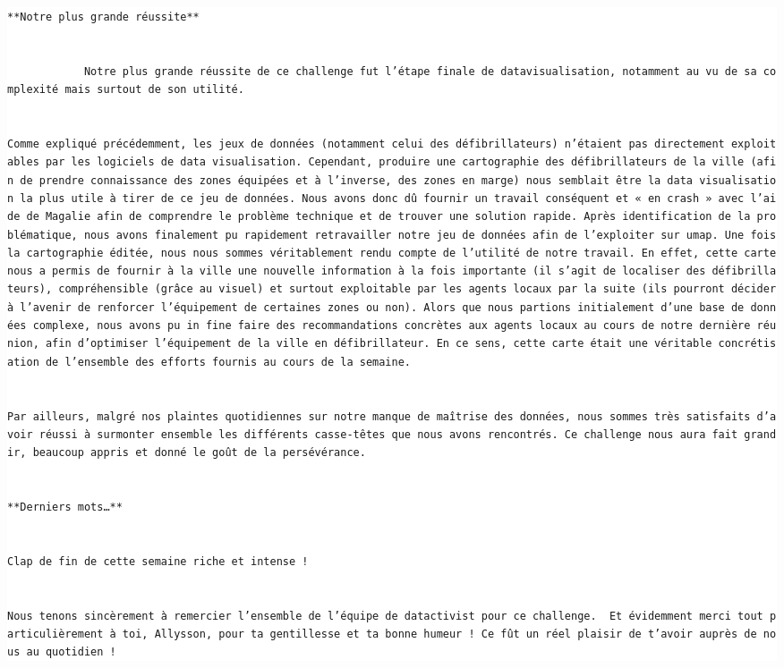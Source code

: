 
     


      


    **Notre plus grande réussite**


            	Notre plus grande réussite de ce challenge fut l’étape finale de datavisualisation, notamment au vu de sa complexité mais surtout de son utilité.


    Comme expliqué précédemment, les jeux de données (notamment celui des défibrillateurs) n’étaient pas directement exploitables par les logiciels de data visualisation. Cependant, produire une cartographie des défibrillateurs de la ville (afin de prendre connaissance des zones équipées et à l’inverse, des zones en marge) nous semblait être la data visualisation la plus utile à tirer de ce jeu de données. Nous avons donc dû fournir un travail conséquent et « en crash » avec l’aide de Magalie afin de comprendre le problème technique et de trouver une solution rapide. Après identification de la problématique, nous avons finalement pu rapidement retravailler notre jeu de données afin de l’exploiter sur umap. Une fois la cartographie éditée, nous nous sommes véritablement rendu compte de l’utilité de notre travail. En effet, cette carte nous a permis de fournir à la ville une nouvelle information à la fois importante (il s’agit de localiser des défibrillateurs), compréhensible (grâce au visuel) et surtout exploitable par les agents locaux par la suite (ils pourront décider à l’avenir de renforcer l’équipement de certaines zones ou non). Alors que nous partions initialement d’une base de données complexe, nous avons pu in fine faire des recommandations concrètes aux agents locaux au cours de notre dernière réunion, afin d’optimiser l’équipement de la ville en défibrillateur. En ce sens, cette carte était une véritable concrétisation de l’ensemble des efforts fournis au cours de la semaine.


    Par ailleurs, malgré nos plaintes quotidiennes sur notre manque de maîtrise des données, nous sommes très satisfaits d’avoir réussi à surmonter ensemble les différents casse-têtes que nous avons rencontrés. Ce challenge nous aura fait grandir, beaucoup appris et donné le goût de la persévérance. 


    **Derniers mots…**


    Clap de fin de cette semaine riche et intense !


    Nous tenons sincèrement à remercier l’ensemble de l’équipe de datactivist pour ce challenge.  Et évidemment merci tout particulièrement à toi, Allysson, pour ta gentillesse et ta bonne humeur ! Ce fût un réel plaisir de t’avoir auprès de nous au quotidien !
